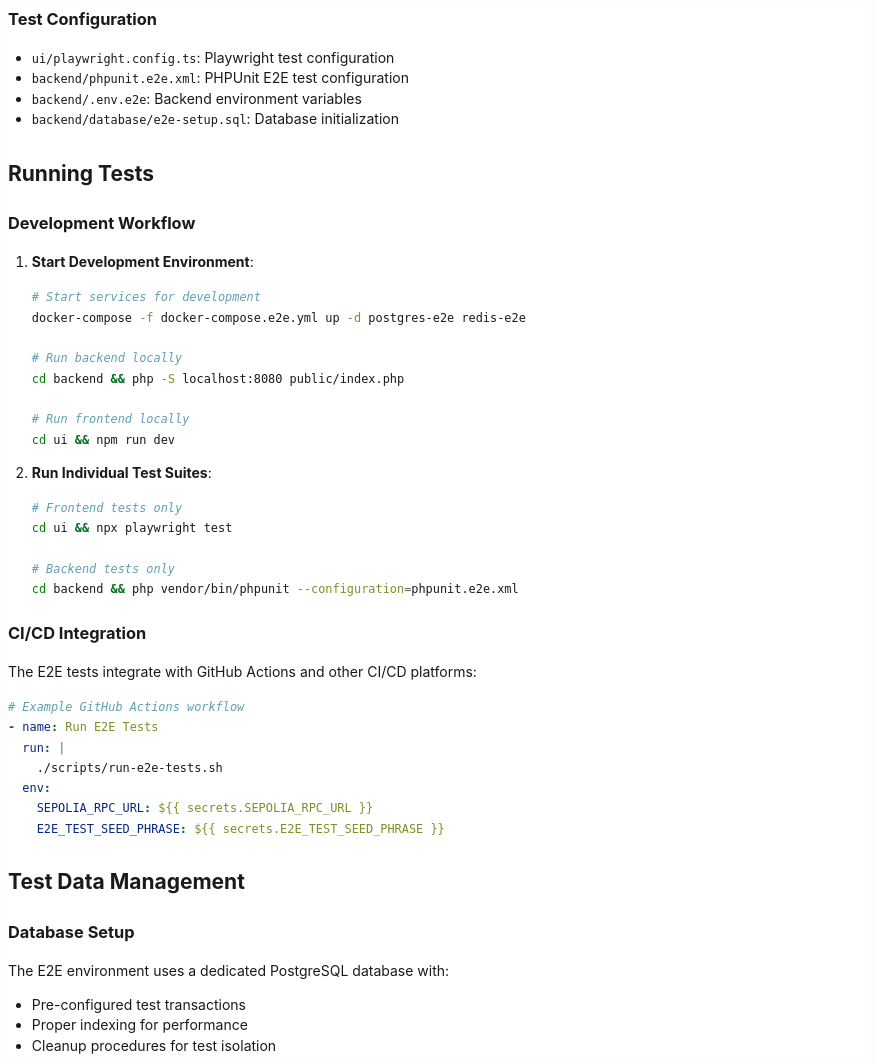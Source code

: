 ### Test Configuration

- `ui/playwright.config.ts`: Playwright test configuration
- `backend/phpunit.e2e.xml`: PHPUnit E2E test configuration
- `backend/.env.e2e`: Backend environment variables
- `backend/database/e2e-setup.sql`: Database initialization

## Running Tests

### Development Workflow

1. **Start Development Environment**:
   ```bash
   # Start services for development
   docker-compose -f docker-compose.e2e.yml up -d postgres-e2e redis-e2e
   
   # Run backend locally
   cd backend && php -S localhost:8080 public/index.php
   
   # Run frontend locally
   cd ui && npm run dev
   ```

2. **Run Individual Test Suites**:
   ```bash
   # Frontend tests only
   cd ui && npx playwright test
   
   # Backend tests only
   cd backend && php vendor/bin/phpunit --configuration=phpunit.e2e.xml
   ```

### CI/CD Integration

The E2E tests integrate with GitHub Actions and other CI/CD platforms:

```yaml
# Example GitHub Actions workflow
- name: Run E2E Tests
  run: |
    ./scripts/run-e2e-tests.sh
  env:
    SEPOLIA_RPC_URL: ${{ secrets.SEPOLIA_RPC_URL }}
    E2E_TEST_SEED_PHRASE: ${{ secrets.E2E_TEST_SEED_PHRASE }}
```

## Test Data Management

### Database Setup

The E2E environment uses a dedicated PostgreSQL database with:
- Pre-configured test transactions
- Proper indexing for performance
- Cleanup procedures for test isolation
